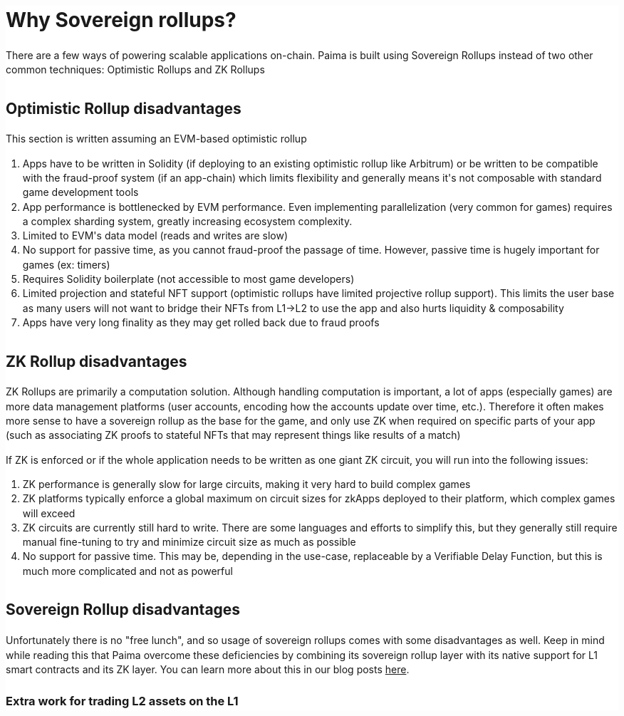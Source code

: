 
# Why Sovereign rollups?

There are a few ways of powering scalable applications on-chain. Paima is built using Sovereign Rollups instead of two other common techniques: Optimistic Rollups and ZK Rollups

## Optimistic Rollup disadvantages

This section is written assuming an EVM-based optimistic rollup

1. Apps have to be written in Solidity (if deploying to an existing optimistic rollup like Arbitrum) or be written to be compatible with the fraud-proof system (if an app-chain) which limits flexibility and generally means it's not composable with standard game development tools
1. App performance is bottlenecked by EVM performance. Even implementing parallelization (very common for games) requires a complex sharding system, greatly increasing ecosystem complexity.
1. Limited to EVM's data model (reads and writes are slow)
1. No support for passive time, as you cannot fraud-proof the passage of time. However, passive time is hugely important for games (ex: timers)
1. Requires Solidity boilerplate (not accessible to most game developers)
1. Limited projection and stateful NFT support (optimistic rollups have limited projective rollup support). This limits the user base as many users will not want to bridge their NFTs from L1→L2 to use the app and also hurts liquidity & composability
1. Apps have very long finality as they may get rolled back due to fraud proofs

## ZK Rollup disadvantages

ZK Rollups are primarily a computation solution. Although handling computation is important, a lot of apps (especially games) are more data management platforms (user accounts, encoding how the accounts update over time, etc.). Therefore it often makes more sense to have a sovereign rollup as the base for the game, and only use ZK when required on specific parts of your app (such as associating ZK proofs to stateful NFTs that may represent things like results of a match)

If ZK is enforced or if the whole application needs to be written as one giant ZK circuit, you will run into the following issues:

1. ZK performance is generally slow for large circuits, making it very hard to build complex games
1. ZK platforms typically enforce a global maximum on circuit sizes for zkApps deployed to their platform, which complex games will exceed
1. ZK circuits are currently still hard to write. There are some languages and efforts to simplify this, but they generally still require manual fine-tuning to try and minimize circuit size as much as possible
1. No support for passive time. This may be, depending in the use-case, replaceable by a Verifiable Delay Function, but this is much more complicated and not as powerful

## Sovereign Rollup disadvantages

Unfortunately there is no "free lunch", and so usage of sovereign rollups comes with some disadvantages as well. Keep in mind while reading this that Paima overcome these deficiencies by combining its sovereign rollup layer with its native support for L1 smart contracts and its ZK layer. You can learn more about this in our blog posts [here](https://blog.paimastudios.com/self-sovereign-rollup/).

### Extra work for trading L2 assets on the L1
